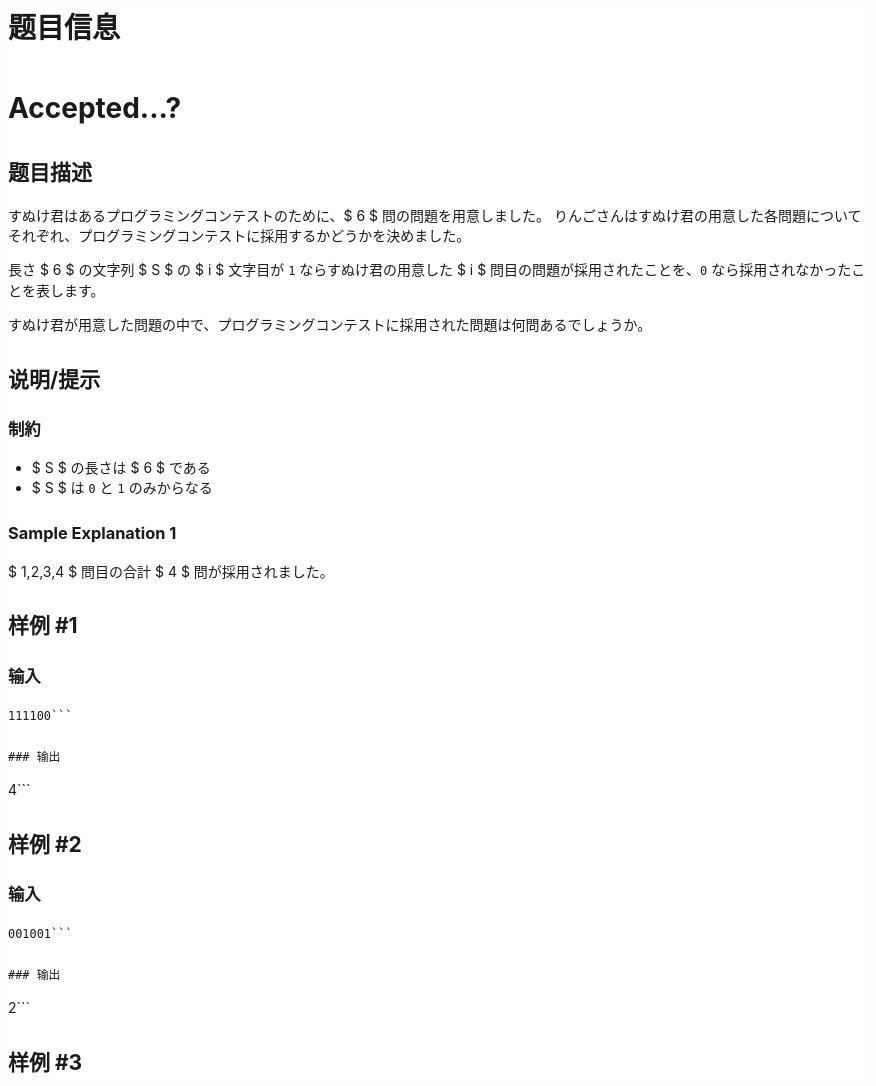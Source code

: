 # 题目信息

# Accepted...?

## 题目描述

[problemUrl]: https://atcoder.jp/contests/tenka1-2017-beginner/tasks/tenka1_2017_a

すぬけ君はあるプログラミングコンテストのために、$ 6 $ 問の問題を用意しました。 りんごさんはすぬけ君の用意した各問題についてそれぞれ、プログラミングコンテストに採用するかどうかを決めました。

長さ $ 6 $ の文字列 $ S $ の $ i $ 文字目が `1` ならすぬけ君の用意した $ i $ 問目の問題が採用されたことを、`0` なら採用されなかったことを表します。

すぬけ君が用意した問題の中で、プログラミングコンテストに採用された問題は何問あるでしょうか。

## 说明/提示

### 制約

- $ S $ の長さは $ 6 $ である
- $ S $ は `0` と `1` のみからなる

### Sample Explanation 1

$ 1,2,3,4 $ 問目の合計 $ 4 $ 問が採用されました。

## 样例 #1

### 输入

```
111100```

### 输出

```
4```

## 样例 #2

### 输入

```
001001```

### 输出

```
2```

## 样例 #3
